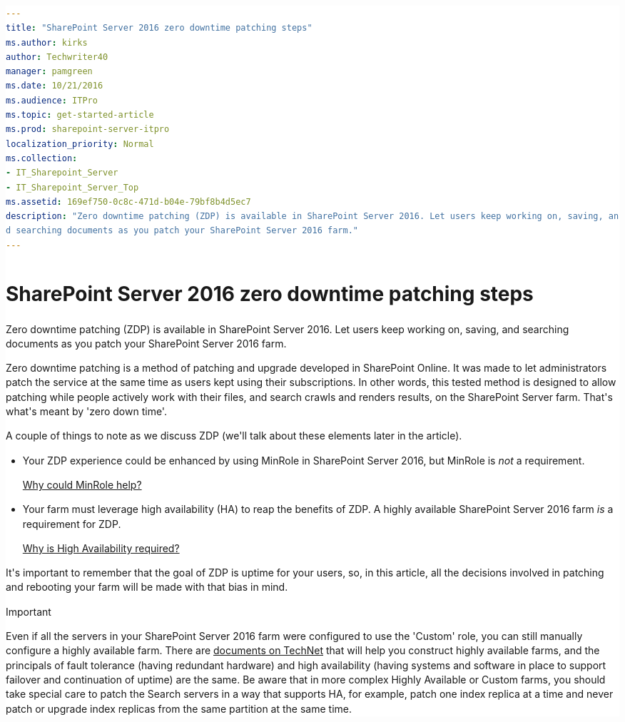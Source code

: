 ```yaml
---
title: "SharePoint Server 2016 zero downtime patching steps"
ms.author: kirks
author: Techwriter40
manager: pamgreen
ms.date: 10/21/2016
ms.audience: ITPro
ms.topic: get-started-article
ms.prod: sharepoint-server-itpro
localization_priority: Normal
ms.collection:
- IT_Sharepoint_Server
- IT_Sharepoint_Server_Top
ms.assetid: 169ef750-0c8c-471d-b04e-79bf8b4d5ec7
description: "Zero downtime patching (ZDP) is available in SharePoint Server 2016. Let users keep working on, saving, and searching documents as you patch your SharePoint Server 2016 farm."
---
```


# SharePoint Server 2016 zero downtime patching steps

Zero downtime patching (ZDP) is available in SharePoint Server 2016. Let users keep working on, saving, and searching documents as you patch your SharePoint Server 2016 farm.
  
Zero downtime patching is a method of patching and upgrade developed in SharePoint Online. It was made to let administrators patch the service at the same time as users kept using their subscriptions. In other words, this tested method is designed to allow patching while people actively work with their files, and search crawls and renders results, on the SharePoint Server farm. That's what's meant by 'zero down time'.
  
A couple of things to note as we discuss ZDP (we'll talk about these elements later in the article).
  
- Your ZDP experience could be enhanced by using MinRole in SharePoint Server 2016, but MinRole is  *not*  a requirement. 
    
    [Why could MinRole help?](sharepoint-server-2016-zero-downtime-patching-steps.md#BKMK_Min)
    
- Your farm must leverage high availability (HA) to reap the benefits of ZDP. A highly available SharePoint Server 2016 farm  *is*  a requirement for ZDP. 
    
    [Why is High Availability required?](sharepoint-server-2016-zero-downtime-patching-steps.md#BKMK_HA)
    
It's important to remember that the goal of ZDP is uptime for your users, so, in this article, all the decisions involved in patching and rebooting your farm will be made with that bias in mind.
  
> [!IMPORTANT]
> Even if all the servers in your SharePoint Server 2016 farm were configured to use the 'Custom' role, you can still manually configure a highly available farm. There are [documents on TechNet](https://technet.microsoft.com/en-us/library/cc748824.aspx) that will help you construct highly available farms, and the principals of fault tolerance (having redundant hardware) and high availability (having systems and software in place to support failover and continuation of uptime) are the same. Be aware that in more complex Highly Available or Custom farms, you should take special care to patch the Search servers in a way that supports HA, for example, patch one index replica at a time and never patch or upgrade index replicas from the same partition at the same time. 
  